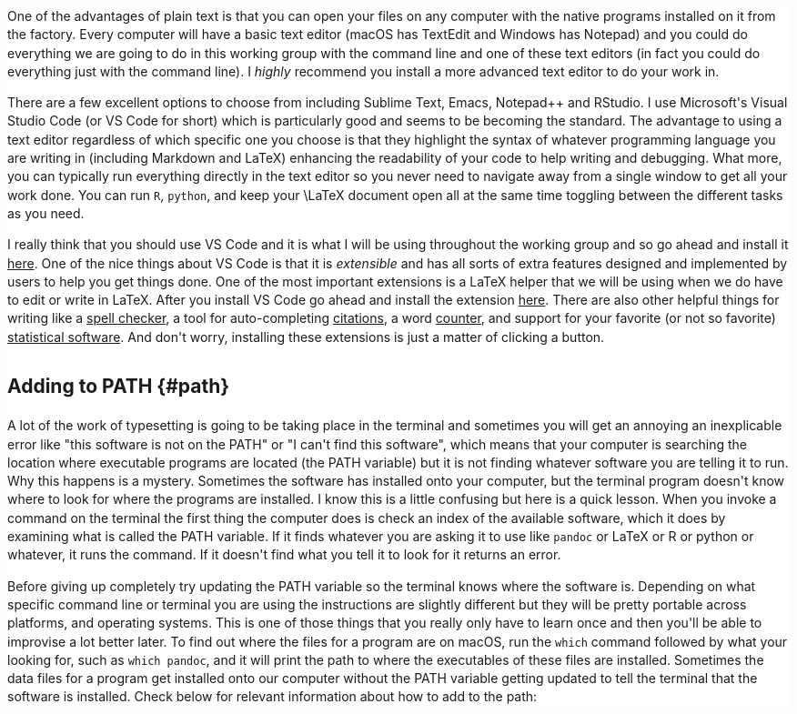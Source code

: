 One of the advantages of plain text is that you can open your files on any computer with the native programs installed on it from the factory. Every computer will have a basic text editor (macOS has TextEdit and Windows has Notepad) and you could do everything we are going to do in this working group with the command line and one of these text editors (in fact you could do everything just with the command line). I *highly* recommend you install a more advanced text editor to do your work in. 

There are a few excellent options to choose from including Sublime Text, Emacs, Notepad++ and RStudio. I use Microsoft's Visual Studio Code (or VS Code for short) which is particularly good and seems to be becoming the standard. The advantage to using a text editor regardless of which specific one you choose is that they highlight the syntax of whatever programming language you are writing in (including Markdown and LaTeX) enhancing the readability of your code to help writing and debugging. What more, you can typically run everything directly in the text editor so you never need to navigate away from a single window to get all your work done. You can run `R`, `python`, and keep your \LaTeX document open all at the same time toggling between the different tasks as you need.

I really think that you should use VS Code and it is what I will be using throughout the working group and so go ahead and install it [here](https://code.visualstudio.com/download). One of the nice things about VS Code is that it is *extensible* and has all sorts of extra features designed and implemented by users to help you get things done. One of the most important extensions is a LaTeX helper that we will be using when we do have to edit or write in LaTeX. After you install VS Code go ahead and install the extension [here](https://marketplace.visualstudio.com/items?itemName=James-Yu.latex-workshop). There are also other helpful things for writing like a [spell checker](https://marketplace.visualstudio.com/items?itemName=streetsidesoftware.code-spell-checker), a tool for auto-completing [citations](https://marketplace.visualstudio.com/items?itemName=notZaki.pandocciter), a word [counter](https://marketplace.visualstudio.com/items?itemName=ms-vscode.wordcount), and support for your favorite (or not so favorite) [statistical software](https://marketplace.visualstudio.com/items?itemName=REditorSupport.r). And don't worry, installing these extensions is just a matter of clicking a button.

## Adding to PATH {#path}

A lot of the work of typesetting is going to be taking place in the terminal and sometimes you will get an annoying an inexplicable error like "this software is not on the PATH" or "I can't find this software", which means that your computer is searching the location where executable programs are located (the PATH variable) but it is not finding whatever software you are telling it to run. Why this happens is a mystery. Sometimes the software has installed onto your computer, but the terminal program doesn't know where to look for where the programs are installed. I know this is a little confusing but here is a quick lesson. When you invoke a command on the terminal the first thing the computer does is check an index of the available software, which it does by examining what is called the PATH variable. If it finds whatever you are asking it to use like `pandoc` or LaTeX or R or python or whatever, it runs the command. If it doesn't find what you tell it to look for it returns an error.

Before giving up completely try updating the PATH variable so the terminal knows where the software is. Depending on what specific command line or terminal you are using the instructions are slightly different but they will be pretty portable across platforms, and operating systems. This is one of those things that you really only have to learn once and then you'll be able to improvise a lot better later. To find out where the files for a program are on macOS, run the `which` command followed by what your looking for, such as `which pandoc`, and it will print the path to where the executables of these files are installed. Sometimes the data files for a program get installed onto our computer without the PATH variable getting updated to tell the terminal that the software is installed. Check below for relevant information about how to add to the path:
